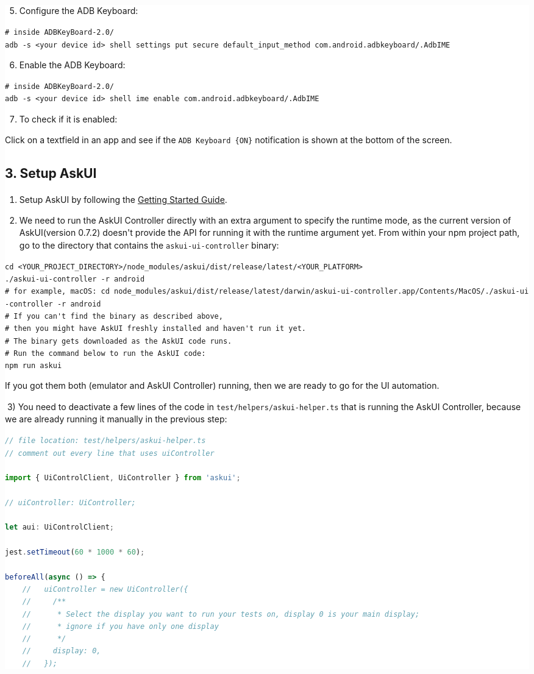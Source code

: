 5) Configure the ADB Keyboard:

```shell
# inside ADBKeyBoard-2.0/
adb -s <your device id> shell settings put secure default_input_method com.android.adbkeyboard/.AdbIME
```

6) Enable the ADB Keyboard:

```shell
# inside ADBKeyBoard-2.0/
adb -s <your device id> shell ime enable com.android.adbkeyboard/.AdbIME
```

7) To check if it is enabled:

Click on a textfield in an app and see if the `ADB Keyboard {ON}` notification is shown at the bottom of the screen.

## 3. Setup AskUI
1) Setup AskUI by following the [Getting Started Guide](../01-Getting%20Started/Installing%20AskUI/getting-started.md).

2) We need to run the AskUI Controller directly with an extra argument to specify the runtime mode, as the current version of AskUI(version 0.7.2) doesn't provide the API for running it with the runtime argument yet.
From within your npm project path, go to the directory that contains the `askui-ui-controller` binary:

```shell
cd <YOUR_PROJECT_DIRECTORY>/node_modules/askui/dist/release/latest/<YOUR_PLATFORM>
./askui-ui-controller -r android
# for example, macOS: cd node_modules/askui/dist/release/latest/darwin/askui-ui-controller.app/Contents/MacOS/./askui-ui-controller -r android
# If you can't find the binary as described above,
# then you might have AskUI freshly installed and haven't run it yet.
# The binary gets downloaded as the AskUI code runs.
# Run the command below to run the AskUI code:
npm run askui
```

If you got them both (emulator and AskUI Controller) running, then we are ready to go for the UI automation.

‍
3) You need to deactivate a few lines of the code in `test/helpers/askui-helper.ts` that is running the AskUI Controller, because we are already running it manually in the previous step:

```typescript
// file location: test/helpers/askui-helper.ts
// comment out every line that uses uiController

import { UiControlClient, UiController } from 'askui';

// uiController: UiController;

let aui: UiControlClient;

jest.setTimeout(60 * 1000 * 60);

beforeAll(async () => {
    //   uiController = new UiController({
    //     /**
    //      * Select the display you want to run your tests on, display 0 is your main display;
    //      * ignore if you have only one display
    //      */
    //     display: 0,
    //   });
```